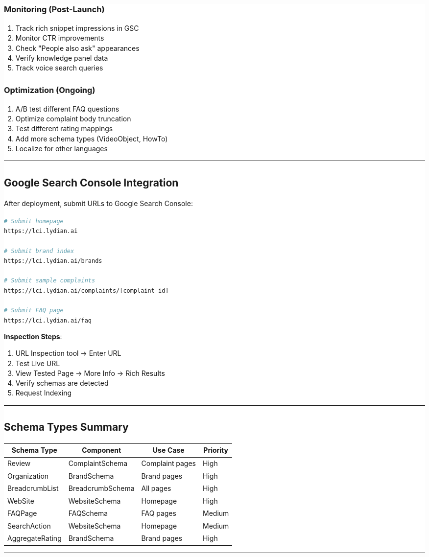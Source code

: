### Monitoring (Post-Launch)
1. Track rich snippet impressions in GSC
2. Monitor CTR improvements
3. Check "People also ask" appearances
4. Verify knowledge panel data
5. Track voice search queries

### Optimization (Ongoing)
1. A/B test different FAQ questions
2. Optimize complaint body truncation
3. Test different rating mappings
4. Add more schema types (VideoObject, HowTo)
5. Localize for other languages

---

## Google Search Console Integration

After deployment, submit URLs to Google Search Console:

```bash
# Submit homepage
https://lci.lydian.ai

# Submit brand index
https://lci.lydian.ai/brands

# Submit sample complaints
https://lci.lydian.ai/complaints/[complaint-id]

# Submit FAQ page
https://lci.lydian.ai/faq
```

**Inspection Steps**:
1. URL Inspection tool → Enter URL
2. Test Live URL
3. View Tested Page → More Info → Rich Results
4. Verify schemas are detected
5. Request Indexing

---

## Schema Types Summary

| Schema Type | Component | Use Case | Priority |
|------------|-----------|----------|----------|
| Review | ComplaintSchema | Complaint pages | High |
| Organization | BrandSchema | Brand pages | High |
| BreadcrumbList | BreadcrumbSchema | All pages | High |
| WebSite | WebsiteSchema | Homepage | High |
| FAQPage | FAQSchema | FAQ pages | Medium |
| SearchAction | WebsiteSchema | Homepage | Medium |
| AggregateRating | BrandSchema | Brand pages | High |

---